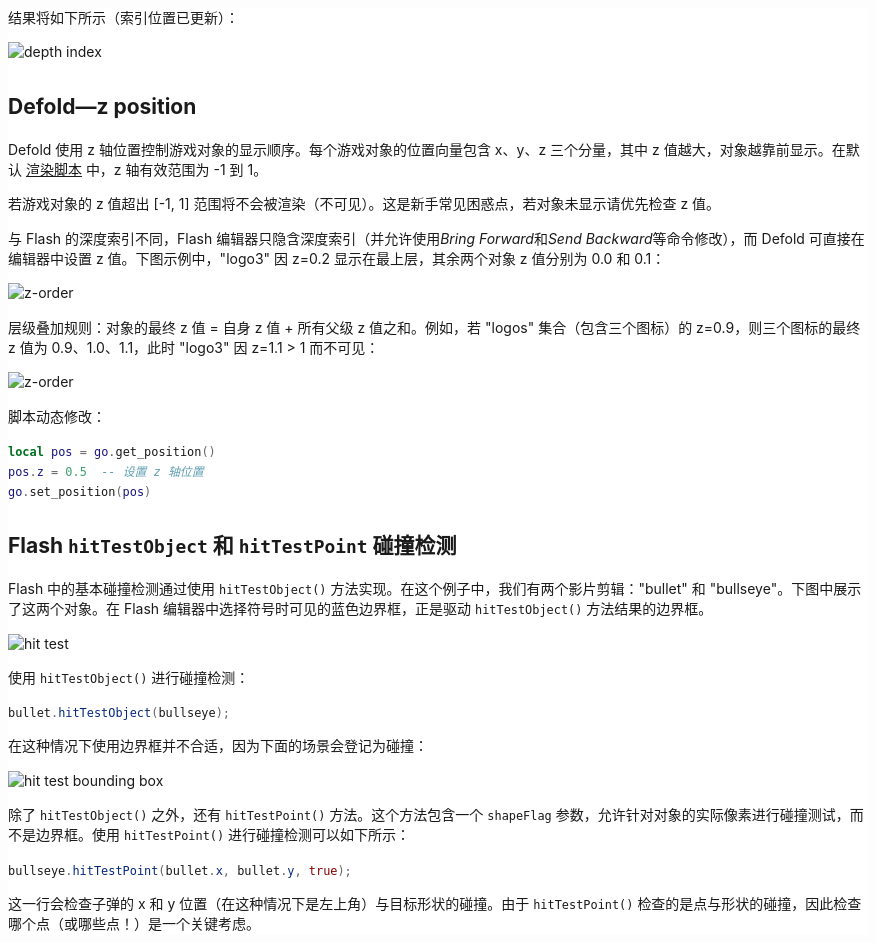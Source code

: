 结果将如下所示（索引位置已更新）：

![depth index](/manuals/images/flash/depth_index_2.png)

## Defold—z position

Defold 使用 z 轴位置控制游戏对象的显示顺序。每个游戏对象的位置向量包含 x、y、z 三个分量，其中 z 值越大，对象越靠前显示。在默认 [渲染脚本](/zh/manuals/render) 中，z 轴有效范围为 -1 到 1。

<div class='sidenote' markdown='1'>
若游戏对象的 z 值超出 [-1, 1] 范围将不会被渲染（不可见）。这是新手常见困惑点，若对象未显示请优先检查 z 值。
</div>

与 Flash 的深度索引不同，Flash 编辑器只隐含深度索引（并允许使用*Bring Forward*和*Send Backward*等命令修改），而 Defold 可直接在编辑器中设置 z 值。下图示例中，"logo3" 因 z=0.2 显示在最上层，其余两个对象 z 值分别为 0.0 和 0.1：

![z-order](/manuals/images/flash/z_order.png)

层级叠加规则：对象的最终 z 值 = 自身 z 值 + 所有父级 z 值之和。例如，若 "logos" 集合（包含三个图标）的 z=0.9，则三个图标的最终 z 值为 0.9、1.0、1.1，此时 "logo3" 因 z=1.1 > 1 而不可见：

![z-order](/manuals/images/flash/z_order_outline.png)

脚本动态修改：
```lua
local pos = go.get_position()
pos.z = 0.5  -- 设置 z 轴位置
go.set_position(pos)
```

## Flash `hitTestObject` 和 `hitTestPoint` 碰撞检测

Flash 中的基本碰撞检测通过使用 `hitTestObject()` 方法实现。在这个例子中，我们有两个影片剪辑："bullet" 和 "bullseye"。下图中展示了这两个对象。在 Flash 编辑器中选择符号时可见的蓝色边界框，正是驱动 `hitTestObject()` 方法结果的边界框。

![hit test](/manuals/images/flash/hittest.png)

使用 `hitTestObject()` 进行碰撞检测：

```as
bullet.hitTestObject(bullseye);
```

在这种情况下使用边界框并不合适，因为下面的场景会登记为碰撞：

![hit test bounding box](/manuals/images/flash/hitboundingbox.png)

除了 `hitTestObject()` 之外，还有 `hitTestPoint()` 方法。这个方法包含一个 `shapeFlag` 参数，允许针对对象的实际像素进行碰撞测试，而不是边界框。使用 `hitTestPoint()` 进行碰撞检测可以如下所示：

```as
bullseye.hitTestPoint(bullet.x, bullet.y, true);
```

这一行会检查子弹的 x 和 y 位置（在这种情况下是左上角）与目标形状的碰撞。由于 `hitTestPoint()` 检查的是点与形状的碰撞，因此检查哪个点（或哪些点！）是一个关键考虑。
